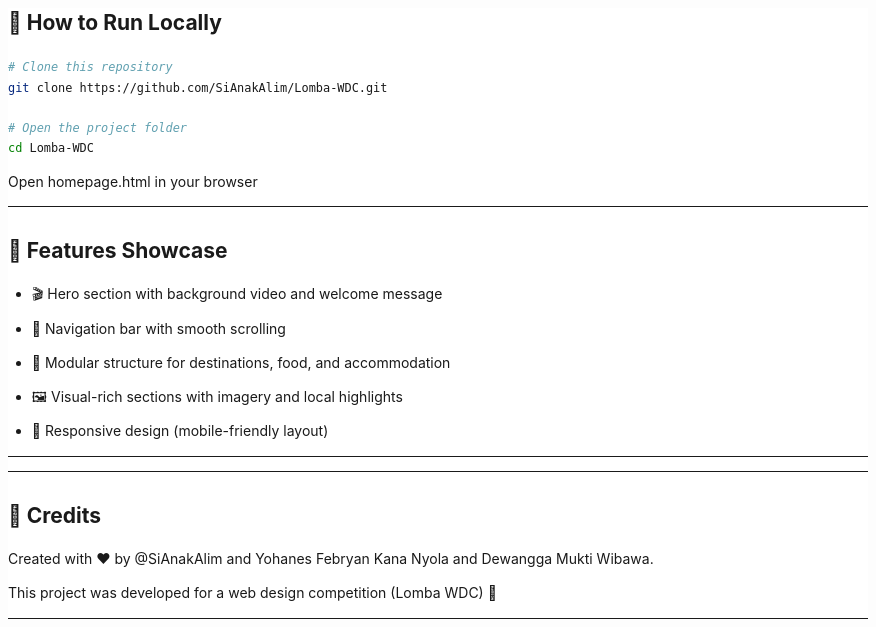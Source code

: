 
## 📁 How to Run Locally

```bash
# Clone this repository
git clone https://github.com/SiAnakAlim/Lomba-WDC.git

# Open the project folder
cd Lomba-WDC
```
Open homepage.html in your browser

---

## 📸 Features Showcase

- 🎬 Hero section with background video and welcome message

- 🧭 Navigation bar with smooth scrolling

- 📌 Modular structure for destinations, food, and accommodation

- 🖼️ Visual-rich sections with imagery and local highlights

- 📱 Responsive design (mobile-friendly layout)

---

---

## 🤝 Credits

Created with ❤️ by @SiAnakAlim and Yohanes Febryan Kana Nyola and Dewangga Mukti Wibawa.

This project was developed for a web design competition (Lomba WDC) 🌟

---
